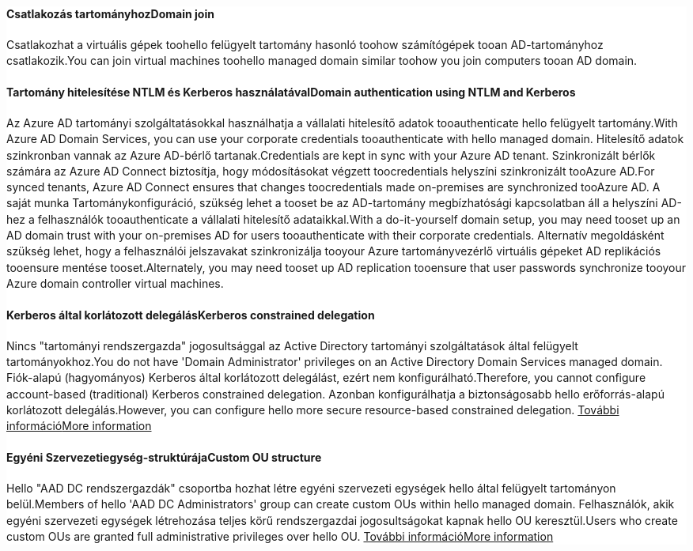 #### <a name="domain-join"></a><span data-ttu-id="3d12a-181">Csatlakozás tartományhoz</span><span class="sxs-lookup"><span data-stu-id="3d12a-181">Domain join</span></span>
<span data-ttu-id="3d12a-182">Csatlakozhat a virtuális gépek toohello felügyelt tartomány hasonló toohow számítógépek tooan AD-tartományhoz csatlakozik.</span><span class="sxs-lookup"><span data-stu-id="3d12a-182">You can join virtual machines toohello managed domain similar toohow you join computers tooan AD domain.</span></span>

#### <a name="domain-authentication-using-ntlm-and-kerberos"></a><span data-ttu-id="3d12a-183">Tartomány hitelesítése NTLM és Kerberos használatával</span><span class="sxs-lookup"><span data-stu-id="3d12a-183">Domain authentication using NTLM and Kerberos</span></span>
<span data-ttu-id="3d12a-184">Az Azure AD tartományi szolgáltatásokkal használhatja a vállalati hitelesítő adatok tooauthenticate hello felügyelt tartomány.</span><span class="sxs-lookup"><span data-stu-id="3d12a-184">With Azure AD Domain Services, you can use your corporate credentials tooauthenticate with hello managed domain.</span></span> <span data-ttu-id="3d12a-185">Hitelesítő adatok szinkronban vannak az Azure AD-bérlő tartanak.</span><span class="sxs-lookup"><span data-stu-id="3d12a-185">Credentials are kept in sync with your Azure AD tenant.</span></span> <span data-ttu-id="3d12a-186">Szinkronizált bérlők számára az Azure AD Connect biztosítja, hogy módosításokat végzett toocredentials helyszíni szinkronizált tooAzure AD.</span><span class="sxs-lookup"><span data-stu-id="3d12a-186">For synced tenants, Azure AD Connect ensures that changes toocredentials made on-premises are synchronized tooAzure AD.</span></span> <span data-ttu-id="3d12a-187">A saját munka Tartománykonfiguráció, szükség lehet a tooset be az AD-tartomány megbízhatósági kapcsolatban áll a helyszíni AD-hez a felhasználók tooauthenticate a vállalati hitelesítő adataikkal.</span><span class="sxs-lookup"><span data-stu-id="3d12a-187">With a do-it-yourself domain setup, you may need tooset up an AD domain trust with your on-premises AD for users tooauthenticate with their corporate credentials.</span></span> <span data-ttu-id="3d12a-188">Alternatív megoldásként szükség lehet, hogy a felhasználói jelszavakat szinkronizálja tooyour Azure tartományvezérlő virtuális gépeket AD replikációs tooensure mentése tooset.</span><span class="sxs-lookup"><span data-stu-id="3d12a-188">Alternately, you may need tooset up AD replication tooensure that user passwords synchronize tooyour Azure domain controller virtual machines.</span></span>

#### <a name="kerberos-constrained-delegation"></a><span data-ttu-id="3d12a-189">Kerberos által korlátozott delegálás</span><span class="sxs-lookup"><span data-stu-id="3d12a-189">Kerberos constrained delegation</span></span>
<span data-ttu-id="3d12a-190">Nincs "tartományi rendszergazda" jogosultsággal az Active Directory tartományi szolgáltatások által felügyelt tartományokhoz.</span><span class="sxs-lookup"><span data-stu-id="3d12a-190">You do not have 'Domain Administrator' privileges on an Active Directory Domain Services managed domain.</span></span> <span data-ttu-id="3d12a-191">Fiók-alapú (hagyományos) Kerberos által korlátozott delegálást, ezért nem konfigurálható.</span><span class="sxs-lookup"><span data-stu-id="3d12a-191">Therefore, you cannot configure account-based (traditional) Kerberos constrained delegation.</span></span> <span data-ttu-id="3d12a-192">Azonban konfigurálhatja a biztonságosabb hello erőforrás-alapú korlátozott delegálás.</span><span class="sxs-lookup"><span data-stu-id="3d12a-192">However, you can configure hello more secure resource-based constrained delegation.</span></span>
[<span data-ttu-id="3d12a-193">További információ</span><span class="sxs-lookup"><span data-stu-id="3d12a-193">More information</span></span>](active-directory-ds-enable-kcd.md)

#### <a name="custom-ou-structure"></a><span data-ttu-id="3d12a-194">Egyéni Szervezetiegység-struktúrája</span><span class="sxs-lookup"><span data-stu-id="3d12a-194">Custom OU structure</span></span>
<span data-ttu-id="3d12a-195">Hello "AAD DC rendszergazdák" csoportba hozhat létre egyéni szervezeti egységek hello által felügyelt tartományon belül.</span><span class="sxs-lookup"><span data-stu-id="3d12a-195">Members of hello 'AAD DC Administrators' group can create custom OUs within hello managed domain.</span></span> <span data-ttu-id="3d12a-196">Felhasználók, akik egyéni szervezeti egységek létrehozása teljes körű rendszergazdai jogosultságokat kapnak hello OU keresztül.</span><span class="sxs-lookup"><span data-stu-id="3d12a-196">Users who create custom OUs are granted full administrative privileges over hello OU.</span></span>
[<span data-ttu-id="3d12a-197">További információ</span><span class="sxs-lookup"><span data-stu-id="3d12a-197">More information</span></span>](active-directory-ds-admin-guide-create-ou.md)
